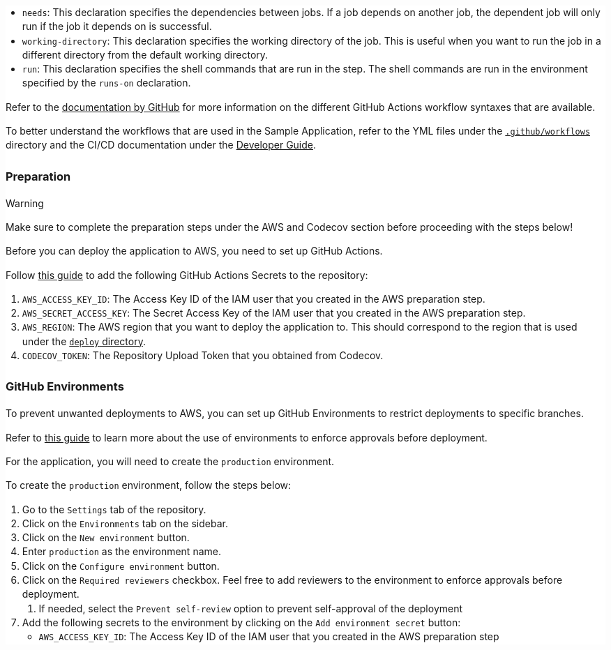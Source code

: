 * `needs`: This declaration specifies the dependencies between jobs. If a job depends on another job, the dependent job
  will only run if the job it depends on is successful.
* `working-directory`: This declaration specifies the working directory of the job. This is useful when you want to run
  the job in a different directory from the default working directory.
* `run`: This declaration specifies the shell commands that are run in the step. The shell commands are run in the
  environment specified by the `runs-on` declaration.

Refer to
the [documentation by GitHub](https://docs.github.com/en/actions/using-workflows/workflow-syntax-for-github-actions)
for more information on the different GitHub Actions workflow syntaxes that are available.

To better understand the workflows that are used in the Sample Application, refer to the YML files under the
[`.github/workflows`](../../.github/workflows) directory and the CI/CD documentation under the
[Developer Guide](Developer%20Guide.md#cicd).

### Preparation

> [!WARNING]
> Make sure to complete the preparation steps under the AWS and Codecov section before proceeding with the steps below!

Before you can deploy the application to AWS, you need to set up GitHub Actions.

Follow [this guide](https://docs.github.com/en/actions/security-guides/using-secrets-in-github-actions) to add the
following GitHub Actions Secrets to the repository:

1. `AWS_ACCESS_KEY_ID`: The Access Key ID of the IAM user that you created in the AWS preparation step.
2. `AWS_SECRET_ACCESS_KEY`: The Secret Access Key of the IAM user that you created in the AWS preparation step.
3. `AWS_REGION`: The AWS region that you want to deploy the application to. This should correspond to the region that
   is used under the [`deploy` directory](../deploy).
4. `CODECOV_TOKEN`: The Repository Upload Token that you obtained from Codecov.

### GitHub Environments

To prevent unwanted deployments to AWS, you can set up GitHub Environments to restrict deployments to specific branches.

Refer
to [this guide](https://docs.github.com/en/actions/deployment/targeting-different-environments/using-environments-for-deployment)
to learn more about the use of environments to enforce approvals before deployment.

For the application, you will need to create the `production` environment.

To create the `production` environment, follow the steps below:

1. Go to the `Settings` tab of the repository.
2. Click on the `Environments` tab on the sidebar.
3. Click on the `New environment` button.
4. Enter `production` as the environment name.
5. Click on the `Configure environment` button.
6. Click on the `Required reviewers` checkbox. Feel free to add reviewers to the environment to enforce approvals
   before deployment.
    1. If needed, select the `Prevent self-review` option to prevent self-approval of the deployment
7. Add the following secrets to the environment by clicking on the `Add environment secret` button:
    * `AWS_ACCESS_KEY_ID`: The Access Key ID of the IAM user that you created in the AWS preparation step